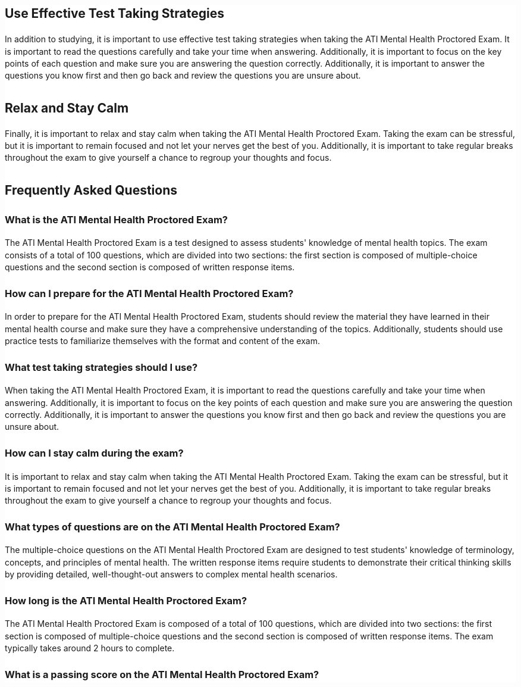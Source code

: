 <h2>Use Effective Test Taking Strategies</h2>

In addition to studying, it is important to use effective test taking strategies when taking the ATI Mental Health Proctored Exam. It is important to read the questions carefully and take your time when answering. Additionally, it is important to focus on the key points of each question and make sure you are answering the question correctly. Additionally, it is important to answer the questions you know first and then go back and review the questions you are unsure about.

<h2>Relax and Stay Calm</h2>

Finally, it is important to relax and stay calm when taking the ATI Mental Health Proctored Exam. Taking the exam can be stressful, but it is important to remain focused and not let your nerves get the best of you. Additionally, it is important to take regular breaks throughout the exam to give yourself a chance to regroup your thoughts and focus. 

<h2>Frequently Asked Questions</h2>

<h3>What is the ATI Mental Health Proctored Exam?</h3>

The ATI Mental Health Proctored Exam is a test designed to assess students' knowledge of mental health topics. The exam consists of a total of 100 questions, which are divided into two sections: the first section is composed of multiple-choice questions and the second section is composed of written response items. 

<h3>How can I prepare for the ATI Mental Health Proctored Exam?</h3>

In order to prepare for the ATI Mental Health Proctored Exam, students should review the material they have learned in their mental health course and make sure they have a comprehensive understanding of the topics. Additionally, students should use practice tests to familiarize themselves with the format and content of the exam. 

<h3>What test taking strategies should I use?</h3>

When taking the ATI Mental Health Proctored Exam, it is important to read the questions carefully and take your time when answering. Additionally, it is important to focus on the key points of each question and make sure you are answering the question correctly. Additionally, it is important to answer the questions you know first and then go back and review the questions you are unsure about. 

<h3>How can I stay calm during the exam?</h3>

It is important to relax and stay calm when taking the ATI Mental Health Proctored Exam. Taking the exam can be stressful, but it is important to remain focused and not let your nerves get the best of you. Additionally, it is important to take regular breaks throughout the exam to give yourself a chance to regroup your thoughts and focus. 

<h3>What types of questions are on the ATI Mental Health Proctored Exam?</h3>

The multiple-choice questions on the ATI Mental Health Proctored Exam are designed to test students' knowledge of terminology, concepts, and principles of mental health. The written response items require students to demonstrate their critical thinking skills by providing detailed, well-thought-out answers to complex mental health scenarios. 

<h3>How long is the ATI Mental Health Proctored Exam?</h3>

The ATI Mental Health Proctored Exam is composed of a total of 100 questions, which are divided into two sections: the first section is composed of multiple-choice questions and the second section is composed of written response items. The exam typically takes around 2 hours to complete. 

<h3>What is a passing score on the ATI Mental Health Proctored Exam?</h3>
